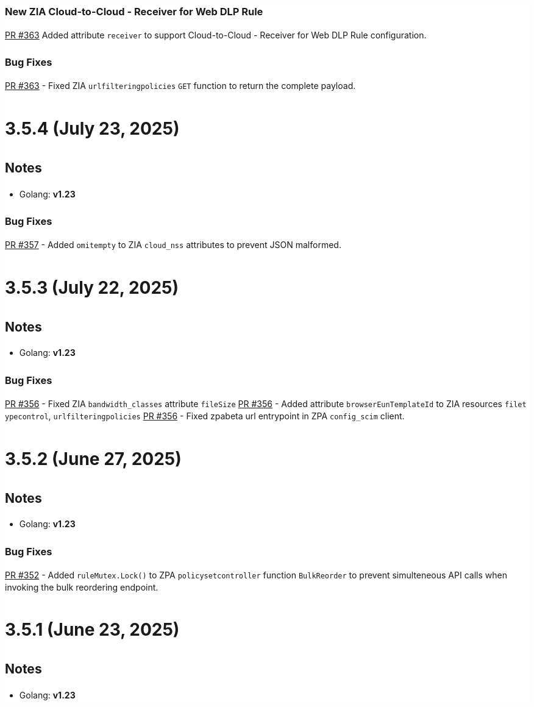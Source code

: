 ### New ZIA Cloud-to-Cloud - Receiver for Web DLP Rule

[PR #363](https://github.com/zscaler/zscaler-sdk-go/pull/363) Added attribute `receiver` to support Cloud-to-Cloud - Receiver for Web DLP Rule configuration.

### Bug Fixes
[PR #363](https://github.com/zscaler/zscaler-sdk-go/pull/363) - Fixed ZIA `urlfilteringpolicies` `GET` function to return the complete payload.

# 3.5.4 (July 23, 2025)

## Notes
- Golang: **v1.23**

### Bug Fixes
[PR #357](https://github.com/zscaler/zscaler-sdk-go/pull/357) - Added `omitempty` to ZIA `cloud_nss` attributes to prevent JSON malformed.

# 3.5.3 (July 22, 2025)

## Notes
- Golang: **v1.23**

### Bug Fixes
[PR #356](https://github.com/zscaler/zscaler-sdk-go/pull/356) - Fixed ZIA `bandwidth_classes` attribute `fileSize`
[PR #356](https://github.com/zscaler/zscaler-sdk-go/pull/356) - Added attribute `browserEunTemplateId` to ZIA resources `filetypecontrol`, `urlfilteringpolicies`
[PR #356](https://github.com/zscaler/zscaler-sdk-go/pull/356) - Fixed zpabeta url entrypoint in ZPA `config_scim` client.

# 3.5.2 (June 27, 2025)

## Notes
- Golang: **v1.23**

### Bug Fixes
[PR #352](https://github.com/zscaler/zscaler-sdk-go/pull/352) - Added `ruleMutex.Lock()` to ZPA `policysetcontroller` function `BulkReorder` to prevent simulteneous API calls when invoking the bulk reordering endpoint.

# 3.5.1 (June 23, 2025)

## Notes
- Golang: **v1.23**
